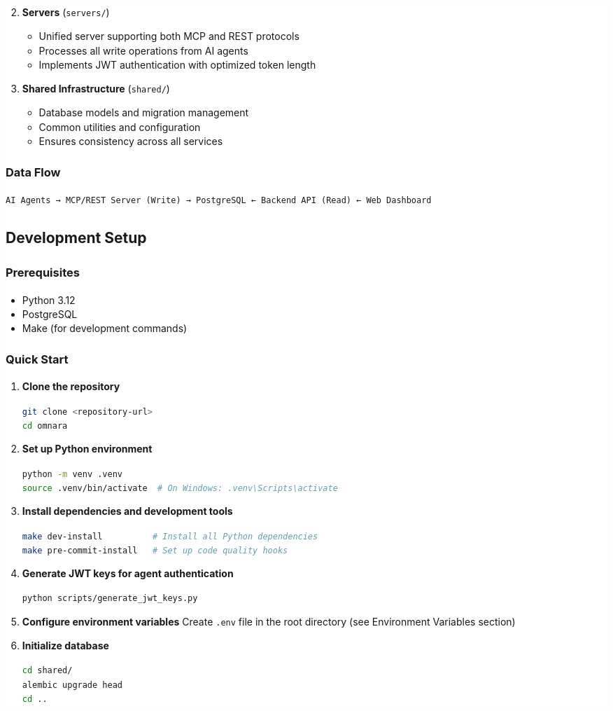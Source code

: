2. **Servers** (`servers/`)
   - Unified server supporting both MCP and REST protocols
   - Processes all write operations from AI agents
   - Implements JWT authentication with optimized token length

3. **Shared Infrastructure** (`shared/`)
   - Database models and migration management
   - Common utilities and configuration
   - Ensures consistency across all services


### Data Flow

```
AI Agents → MCP/REST Server (Write) → PostgreSQL ← Backend API (Read) ← Web Dashboard
```

## Development Setup

### Prerequisites

- Python 3.12
- PostgreSQL
- Make (for development commands)

### Quick Start

1. **Clone the repository**
   ```bash
   git clone <repository-url>
   cd omnara
   ```

2. **Set up Python environment**
   ```bash
   python -m venv .venv
   source .venv/bin/activate  # On Windows: .venv\Scripts\activate
   ```

3. **Install dependencies and development tools**
   ```bash
   make dev-install          # Install all Python dependencies
   make pre-commit-install   # Set up code quality hooks
   ```

4. **Generate JWT keys for agent authentication**
   ```bash
   python scripts/generate_jwt_keys.py
   ```

5. **Configure environment variables**
   Create `.env` file in the root directory (see Environment Variables section)

6. **Initialize database**
   ```bash
   cd shared/
   alembic upgrade head
   cd ..
   ```
